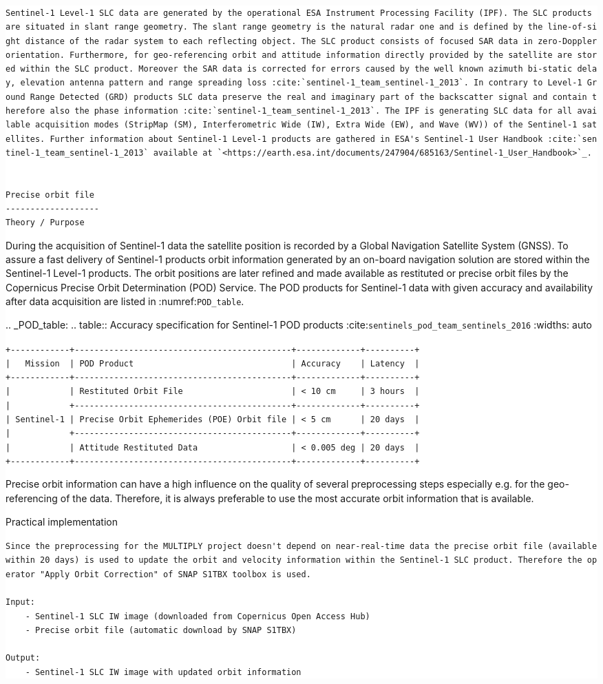 ~~~~~~~~~~~~~~~
Sentinel-1 Level-1 SLC data are generated by the operational ESA Instrument Processing Facility (IPF). The SLC products are situated in slant range geometry. The slant range geometry is the natural radar one and is defined by the line-of-sight distance of the radar system to each reflecting object. The SLC product consists of focused SAR data in zero-Doppler orientation. Furthermore, for geo-referencing orbit and attitude information directly provided by the satellite are stored within the SLC product. Moreover the SAR data is corrected for errors caused by the well known azimuth bi-static delay, elevation antenna pattern and range spreading loss :cite:`sentinel-1_team_sentinel-1_2013`. In contrary to Level-1 Ground Range Detected (GRD) products SLC data preserve the real and imaginary part of the backscatter signal and contain therefore also the phase information :cite:`sentinel-1_team_sentinel-1_2013`. The IPF is generating SLC data for all available acquisition modes (StripMap (SM), Interferometric Wide (IW), Extra Wide (EW), and Wave (WV)) of the Sentinel-1 satellites. Further information about Sentinel-1 Level-1 products are gathered in ESA's Sentinel-1 User Handbook :cite:`sentinel-1_team_sentinel-1_2013` available at `<https://earth.esa.int/documents/247904/685163/Sentinel-1_User_Handbook>`_.


Precise orbit file
-------------------
Theory / Purpose
~~~~~~~~~~~~~~~~~~

During the acquisition of Sentinel-1 data the satellite position is recorded by a Global Navigation Satellite System (GNSS). To assure a fast delivery of Sentinel-1 products orbit information generated by an on-board navigation solution are stored within the Sentinel-1 Level-1 products. The orbit positions are later refined and made available as restituted or precise orbit files by the Copernicus Precise Orbit Determination (POD) Service. The POD products for Sentinel-1 data with given accuracy and availability after data acquisition are listed in :numref:`POD_table`.

.. _POD_table:
.. table:: Accuracy specification for Sentinel-1 POD products :cite:`sentinels_pod_team_sentinels_2016`
    :widths: auto

    +------------+--------------------------------------------+-------------+----------+
    |   Mission  | POD Product                                | Accuracy    | Latency  |
    +------------+--------------------------------------------+-------------+----------+
    |            | Restituted Orbit File                      | < 10 cm     | 3 hours  |
    |            +--------------------------------------------+-------------+----------+
    | Sentinel-1 | Precise Orbit Ephemerides (POE) Orbit file | < 5 cm      | 20 days  |
    |            +--------------------------------------------+-------------+----------+
    |            | Attitude Restituted Data                   | < 0.005 deg | 20 days  |
    +------------+--------------------------------------------+-------------+----------+

Precise orbit information can have a high influence on the quality of several preprocessing steps especially e.g. for the geo-referencing of the data. Therefore, it is always preferable to use the most accurate orbit information that is available.

Practical implementation
~~~~~~~~~~~~~~~~~~~~~~~~~
Since the preprocessing for the MULTIPLY project doesn't depend on near-real-time data the precise orbit file (available within 20 days) is used to update the orbit and velocity information within the Sentinel-1 SLC product. Therefore the operator "Apply Orbit Correction" of SNAP S1TBX toolbox is used.

Input:
    - Sentinel-1 SLC IW image (downloaded from Copernicus Open Access Hub)
    - Precise orbit file (automatic download by SNAP S1TBX)

Output:
    - Sentinel-1 SLC IW image with updated orbit information

~~~~~~~~~~~~~~~~~~~~~~~~~